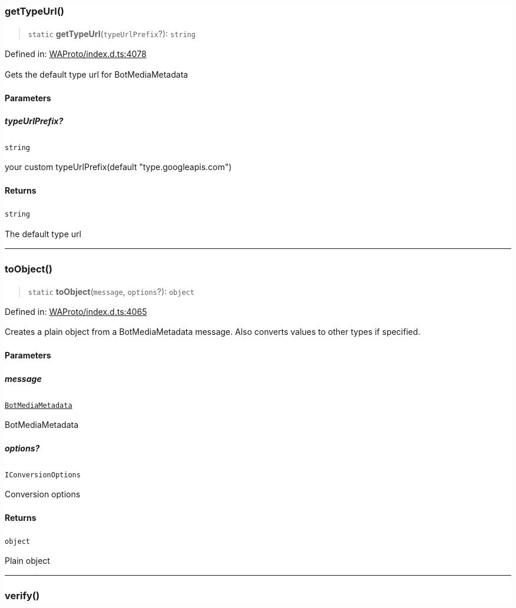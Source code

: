 ### getTypeUrl()

> `static` **getTypeUrl**(`typeUrlPrefix`?): `string`

Defined in: [WAProto/index.d.ts:4078](https://github.com/Fokusdotid/Baileys/blob/acae94a55f1d32612d8d312d52b001d93f2ac5e2/WAProto/index.d.ts#L4078)

Gets the default type url for BotMediaMetadata

#### Parameters

##### typeUrlPrefix?

`string`

your custom typeUrlPrefix(default "type.googleapis.com")

#### Returns

`string`

The default type url

***

### toObject()

> `static` **toObject**(`message`, `options`?): `object`

Defined in: [WAProto/index.d.ts:4065](https://github.com/Fokusdotid/Baileys/blob/acae94a55f1d32612d8d312d52b001d93f2ac5e2/WAProto/index.d.ts#L4065)

Creates a plain object from a BotMediaMetadata message. Also converts values to other types if specified.

#### Parameters

##### message

[`BotMediaMetadata`](BotMediaMetadata.md)

BotMediaMetadata

##### options?

`IConversionOptions`

Conversion options

#### Returns

`object`

Plain object

***

### verify()
